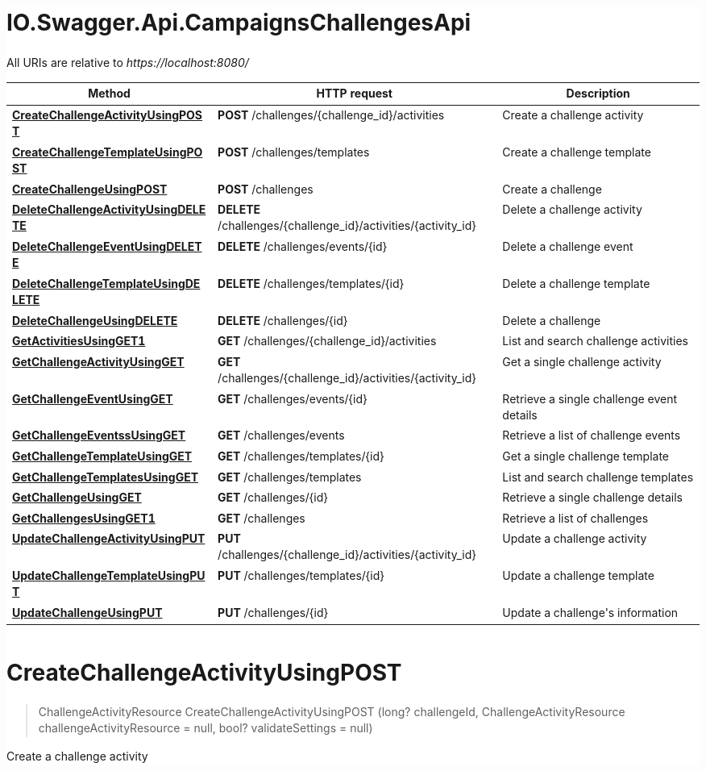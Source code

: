 # IO.Swagger.Api.CampaignsChallengesApi

All URIs are relative to *https://localhost:8080/*

Method | HTTP request | Description
------------- | ------------- | -------------
[**CreateChallengeActivityUsingPOST**](CampaignsChallengesApi.md#createchallengeactivityusingpost) | **POST** /challenges/{challenge_id}/activities | Create a challenge activity
[**CreateChallengeTemplateUsingPOST**](CampaignsChallengesApi.md#createchallengetemplateusingpost) | **POST** /challenges/templates | Create a challenge template
[**CreateChallengeUsingPOST**](CampaignsChallengesApi.md#createchallengeusingpost) | **POST** /challenges | Create a challenge
[**DeleteChallengeActivityUsingDELETE**](CampaignsChallengesApi.md#deletechallengeactivityusingdelete) | **DELETE** /challenges/{challenge_id}/activities/{activity_id} | Delete a challenge activity
[**DeleteChallengeEventUsingDELETE**](CampaignsChallengesApi.md#deletechallengeeventusingdelete) | **DELETE** /challenges/events/{id} | Delete a challenge event
[**DeleteChallengeTemplateUsingDELETE**](CampaignsChallengesApi.md#deletechallengetemplateusingdelete) | **DELETE** /challenges/templates/{id} | Delete a challenge template
[**DeleteChallengeUsingDELETE**](CampaignsChallengesApi.md#deletechallengeusingdelete) | **DELETE** /challenges/{id} | Delete a challenge
[**GetActivitiesUsingGET1**](CampaignsChallengesApi.md#getactivitiesusingget1) | **GET** /challenges/{challenge_id}/activities | List and search challenge activities
[**GetChallengeActivityUsingGET**](CampaignsChallengesApi.md#getchallengeactivityusingget) | **GET** /challenges/{challenge_id}/activities/{activity_id} | Get a single challenge activity
[**GetChallengeEventUsingGET**](CampaignsChallengesApi.md#getchallengeeventusingget) | **GET** /challenges/events/{id} | Retrieve a single challenge event details
[**GetChallengeEventssUsingGET**](CampaignsChallengesApi.md#getchallengeeventssusingget) | **GET** /challenges/events | Retrieve a list of challenge events
[**GetChallengeTemplateUsingGET**](CampaignsChallengesApi.md#getchallengetemplateusingget) | **GET** /challenges/templates/{id} | Get a single challenge template
[**GetChallengeTemplatesUsingGET**](CampaignsChallengesApi.md#getchallengetemplatesusingget) | **GET** /challenges/templates | List and search challenge templates
[**GetChallengeUsingGET**](CampaignsChallengesApi.md#getchallengeusingget) | **GET** /challenges/{id} | Retrieve a single challenge details
[**GetChallengesUsingGET1**](CampaignsChallengesApi.md#getchallengesusingget1) | **GET** /challenges | Retrieve a list of challenges
[**UpdateChallengeActivityUsingPUT**](CampaignsChallengesApi.md#updatechallengeactivityusingput) | **PUT** /challenges/{challenge_id}/activities/{activity_id} | Update a challenge activity
[**UpdateChallengeTemplateUsingPUT**](CampaignsChallengesApi.md#updatechallengetemplateusingput) | **PUT** /challenges/templates/{id} | Update a challenge template
[**UpdateChallengeUsingPUT**](CampaignsChallengesApi.md#updatechallengeusingput) | **PUT** /challenges/{id} | Update a challenge&#39;s information


<a name="createchallengeactivityusingpost"></a>
# **CreateChallengeActivityUsingPOST**
> ChallengeActivityResource CreateChallengeActivityUsingPOST (long? challengeId, ChallengeActivityResource challengeActivityResource = null, bool? validateSettings = null)

Create a challenge activity
